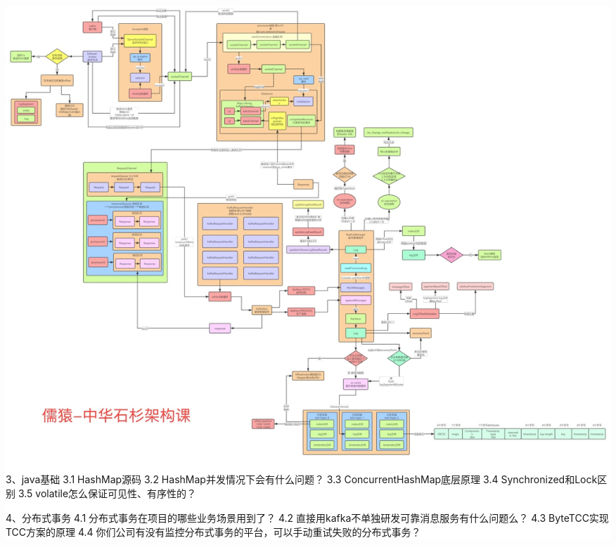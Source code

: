 ![1625489659256](../../../../.vuepress/public/images/1625489659256.png)









3、java基础
3.1 HashMap源码
3.2 HashMap并发情况下会有什么问题？
3.3 ConcurrentHashMap底层原理
3.4 Synchronized和Lock区别
3.5 volatile怎么保证可见性、有序性的？

4、分布式事务
4.1 分布式事务在项目的哪些业务场景用到了？
4.2 直接用kafka不单独研发可靠消息服务有什么问题么？
4.3 ByteTCC实现TCC方案的原理
4.4 你们公司有没有监控分布式事务的平台，可以手动重试失败的分布式事务？
